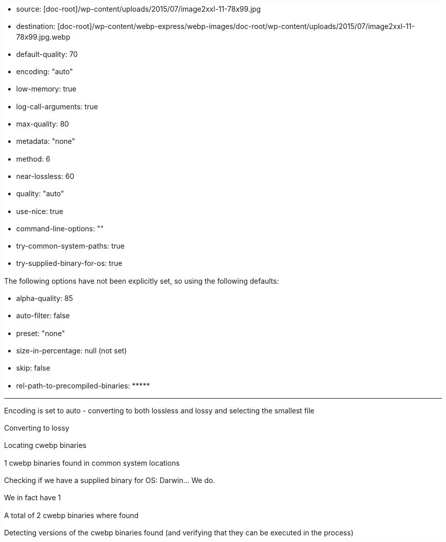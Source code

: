 - source: [doc-root]/wp-content/uploads/2015/07/image2xxl-11-78x99.jpg

- destination: [doc-root]/wp-content/webp-express/webp-images/doc-root/wp-content/uploads/2015/07/image2xxl-11-78x99.jpg.webp

- default-quality: 70

- encoding: "auto"

- low-memory: true

- log-call-arguments: true

- max-quality: 80

- metadata: "none"

- method: 6

- near-lossless: 60

- quality: "auto"

- use-nice: true

- command-line-options: ""

- try-common-system-paths: true

- try-supplied-binary-for-os: true


The following options have not been explicitly set, so using the following defaults:

- alpha-quality: 85

- auto-filter: false

- preset: "none"

- size-in-percentage: null (not set)

- skip: false

- rel-path-to-precompiled-binaries: *****

------------


Encoding is set to auto - converting to both lossless and lossy and selecting the smallest file


Converting to lossy

Locating cwebp binaries

1 cwebp binaries found in common system locations

Checking if we have a supplied binary for OS: Darwin... We do.

We in fact have 1

A total of 2 cwebp binaries where found

Detecting versions of the cwebp binaries found (and verifying that they can be executed in the process)
